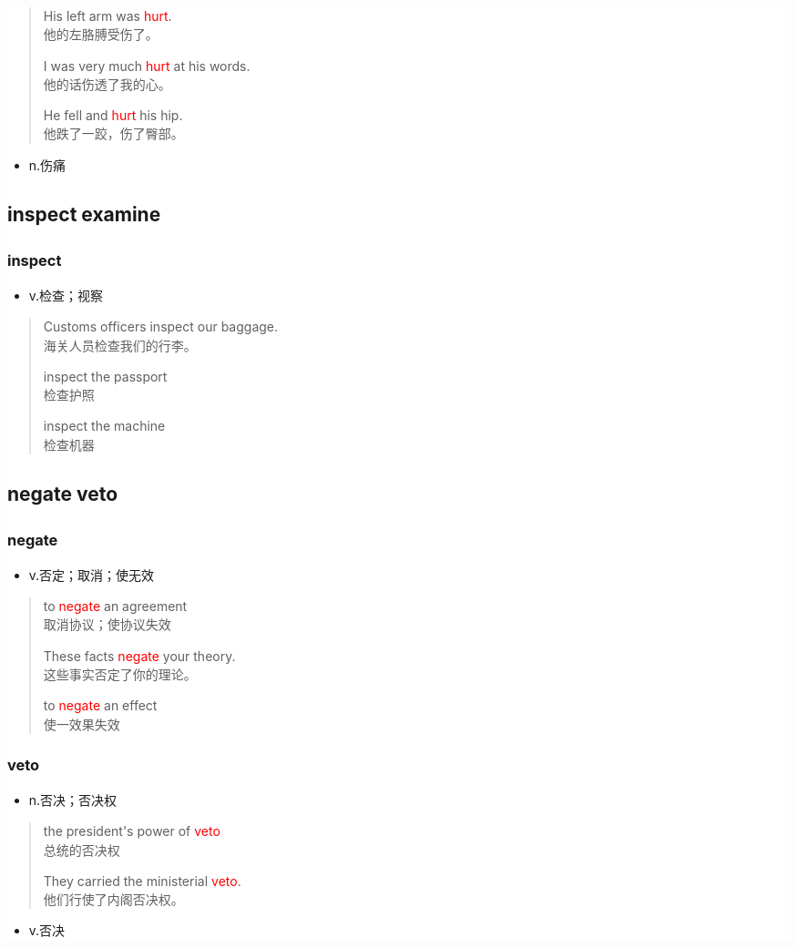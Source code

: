 > His left arm was <font style="color:red">hurt</font>.  
> 他的左胳膊受伤了。
>
> I was very much <font style="color:red">hurt</font> at his words.  
> 他的话伤透了我的心。
>
> He fell and <font style="color:red">hurt</font> his hip.  
> 他跌了一跤，伤了臀部。

- n.伤痛

## inspect examine

### inspect

- v.检查；视察

> Customs officers inspect our baggage.  
> 海关人员检查我们的行李。
>
> inspect the passport  
> 检查护照
>
> inspect the machine  
> 检查机器

## negate veto

### negate

- v.否定；取消；使无效

> to <font style="color:red">negate</font> an agreement  
> 取消协议；使协议失效
>
> These facts <font style="color:red">negate</font> your theory.  
> 这些事实否定了你的理论。
>
> to <font style="color:red">negate</font> an effect  
> 使一效果失效

### veto

- n.否决；否决权

> the president's power of <font style="color:red">veto</font>  
> 总统的否决权
>
> They carried the ministerial <font style="color:red">veto</font>.  
> 他们行使了内阁否决权。

- v.否决
